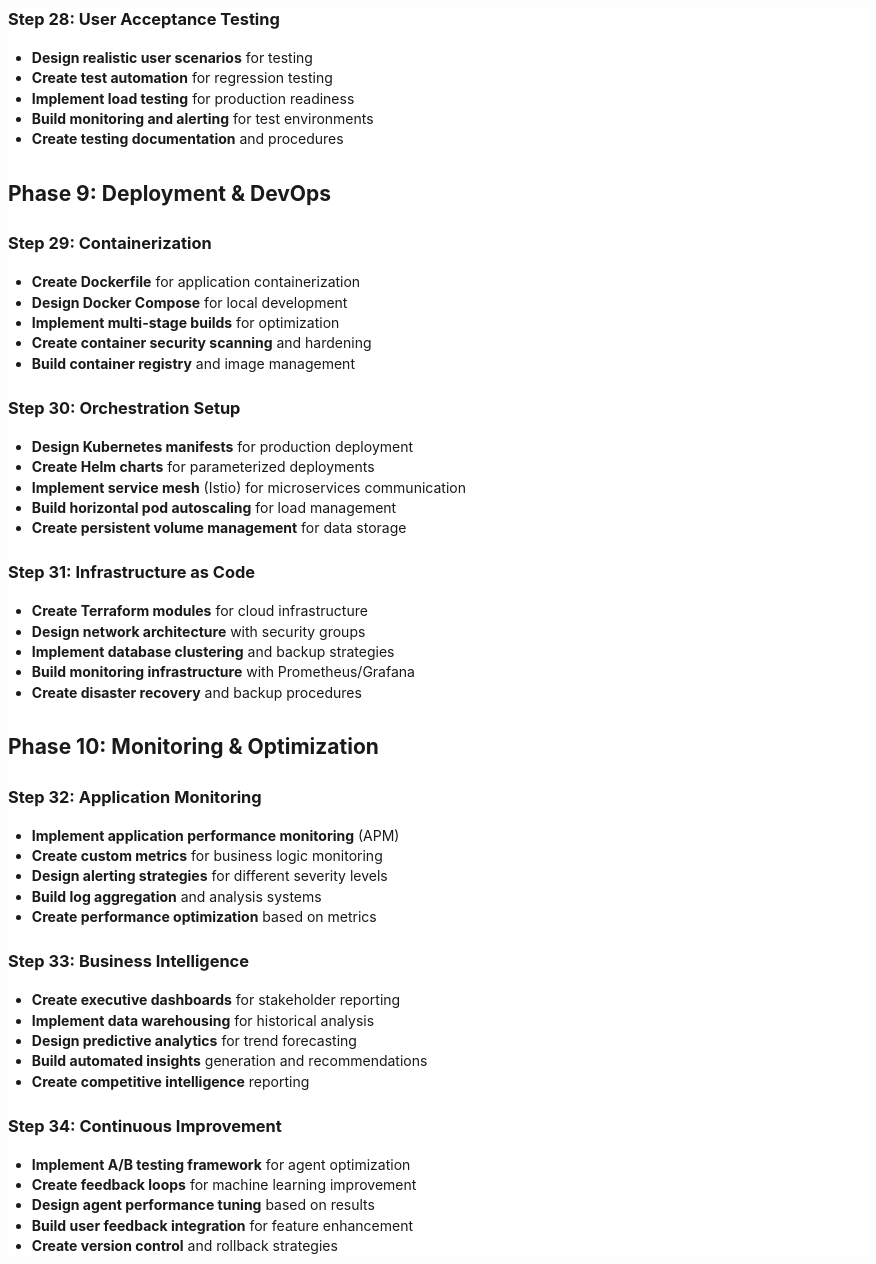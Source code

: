 ### Step 28: User Acceptance Testing
- **Design realistic user scenarios** for testing
- **Create test automation** for regression testing
- **Implement load testing** for production readiness
- **Build monitoring and alerting** for test environments
- **Create testing documentation** and procedures

## Phase 9: Deployment & DevOps

### Step 29: Containerization
- **Create Dockerfile** for application containerization
- **Design Docker Compose** for local development
- **Implement multi-stage builds** for optimization
- **Create container security scanning** and hardening
- **Build container registry** and image management

### Step 30: Orchestration Setup
- **Design Kubernetes manifests** for production deployment
- **Create Helm charts** for parameterized deployments
- **Implement service mesh** (Istio) for microservices communication
- **Build horizontal pod autoscaling** for load management
- **Create persistent volume management** for data storage

### Step 31: Infrastructure as Code
- **Create Terraform modules** for cloud infrastructure
- **Design network architecture** with security groups
- **Implement database clustering** and backup strategies
- **Build monitoring infrastructure** with Prometheus/Grafana
- **Create disaster recovery** and backup procedures

## Phase 10: Monitoring & Optimization

### Step 32: Application Monitoring
- **Implement application performance monitoring** (APM)
- **Create custom metrics** for business logic monitoring
- **Design alerting strategies** for different severity levels
- **Build log aggregation** and analysis systems
- **Create performance optimization** based on metrics

### Step 33: Business Intelligence
- **Create executive dashboards** for stakeholder reporting
- **Implement data warehousing** for historical analysis
- **Design predictive analytics** for trend forecasting
- **Build automated insights** generation and recommendations
- **Create competitive intelligence** reporting

### Step 34: Continuous Improvement
- **Implement A/B testing framework** for agent optimization
- **Create feedback loops** for machine learning improvement
- **Design agent performance tuning** based on results
- **Build user feedback integration** for feature enhancement
- **Create version control** and rollback strategies
